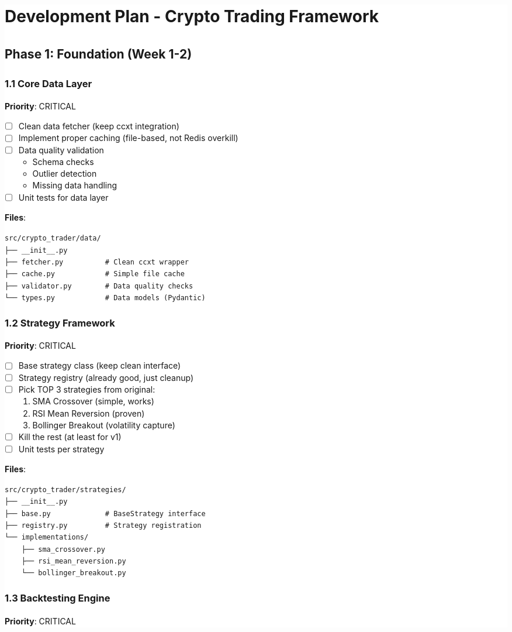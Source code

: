 # Development Plan - Crypto Trading Framework

## Phase 1: Foundation (Week 1-2)

### 1.1 Core Data Layer
**Priority**: CRITICAL

- [ ] Clean data fetcher (keep ccxt integration)
- [ ] Implement proper caching (file-based, not Redis overkill)
- [ ] Data quality validation
  - Schema checks
  - Outlier detection  
  - Missing data handling
- [ ] Unit tests for data layer

**Files**:
```
src/crypto_trader/data/
├── __init__.py
├── fetcher.py          # Clean ccxt wrapper
├── cache.py            # Simple file cache
├── validator.py        # Data quality checks
└── types.py            # Data models (Pydantic)
```

### 1.2 Strategy Framework
**Priority**: CRITICAL

- [ ] Base strategy class (keep clean interface)
- [ ] Strategy registry (already good, just cleanup)
- [ ] Pick TOP 3 strategies from original:
  1. SMA Crossover (simple, works)
  2. RSI Mean Reversion (proven)
  3. Bollinger Breakout (volatility capture)
- [ ] Kill the rest (at least for v1)
- [ ] Unit tests per strategy

**Files**:
```
src/crypto_trader/strategies/
├── __init__.py
├── base.py             # BaseStrategy interface
├── registry.py         # Strategy registration
└── implementations/
    ├── sma_crossover.py
    ├── rsi_mean_reversion.py
    └── bollinger_breakout.py
```

### 1.3 Backtesting Engine
**Priority**: CRITICAL
